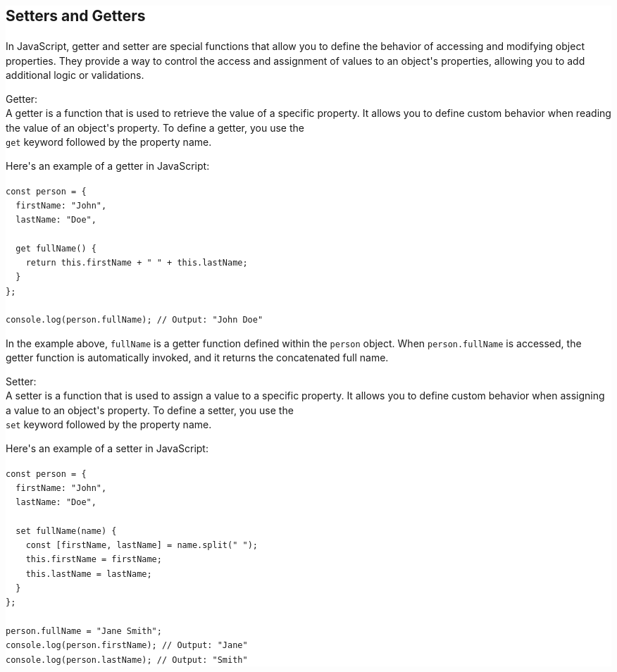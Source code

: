   

## Setters and Getters

In JavaScript, getter and setter are special functions that allow you to define the behavior of accessing and modifying object properties. They provide a way to control the access and assignment of values to an object's properties, allowing you to add additional logic or validations.

Getter:  
A getter is a function that is used to retrieve the value of a specific property. It allows you to define custom behavior when reading the value of an object's property. To define a getter, you use the  
`get` keyword followed by the property name.

Here's an example of a getter in JavaScript:

```Plain
const person = {
  firstName: "John",
  lastName: "Doe",

  get fullName() {
    return this.firstName + " " + this.lastName;
  }
};

console.log(person.fullName); // Output: "John Doe"
```

In the example above, `fullName` is a getter function defined within the `person` object. When `person.fullName` is accessed, the getter function is automatically invoked, and it returns the concatenated full name.

Setter:  
A setter is a function that is used to assign a value to a specific property. It allows you to define custom behavior when assigning a value to an object's property. To define a setter, you use the  
`set` keyword followed by the property name.

Here's an example of a setter in JavaScript:

```Plain
const person = {
  firstName: "John",
  lastName: "Doe",

  set fullName(name) {
    const [firstName, lastName] = name.split(" ");
    this.firstName = firstName;
    this.lastName = lastName;
  }
};

person.fullName = "Jane Smith";
console.log(person.firstName); // Output: "Jane"
console.log(person.lastName); // Output: "Smith"
```
